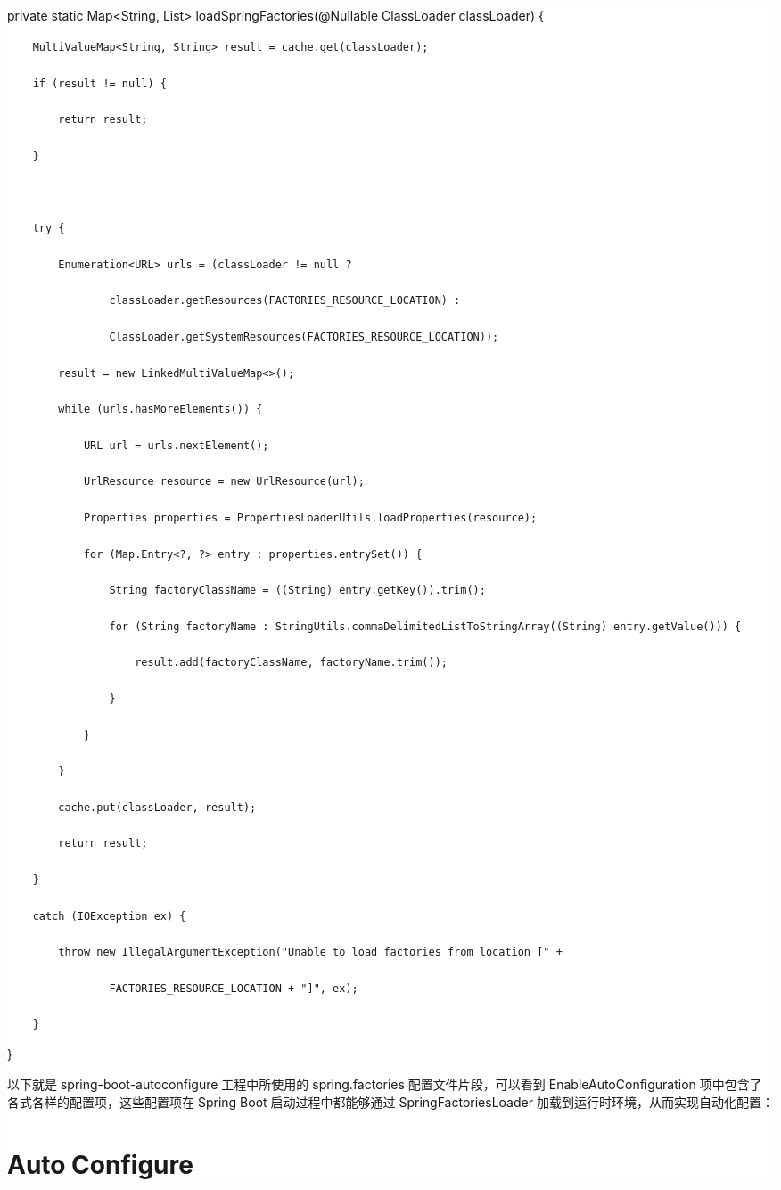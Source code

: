private static Map<String, List<String>> loadSpringFactories(@Nullable ClassLoader classLoader) {

        MultiValueMap<String, String> result = cache.get(classLoader);

        if (result != null) {

            return result;

        }

 

        try {

            Enumeration<URL> urls = (classLoader != null ?

                    classLoader.getResources(FACTORIES_RESOURCE_LOCATION) :

                    ClassLoader.getSystemResources(FACTORIES_RESOURCE_LOCATION));

            result = new LinkedMultiValueMap<>();

            while (urls.hasMoreElements()) {

                URL url = urls.nextElement();

                UrlResource resource = new UrlResource(url);

                Properties properties = PropertiesLoaderUtils.loadProperties(resource);

                for (Map.Entry<?, ?> entry : properties.entrySet()) {

                    String factoryClassName = ((String) entry.getKey()).trim();

                    for (String factoryName : StringUtils.commaDelimitedListToStringArray((String) entry.getValue())) {

                        result.add(factoryClassName, factoryName.trim());

                    }

                }

            }

            cache.put(classLoader, result);

            return result;

        }

        catch (IOException ex) {

            throw new IllegalArgumentException("Unable to load factories from location [" +

                    FACTORIES_RESOURCE_LOCATION + "]", ex);

        }

}


以下就是 spring-boot-autoconfigure 工程中所使用的 spring.factories 配置文件片段，可以看到 EnableAutoConfiguration 项中包含了各式各样的配置项，这些配置项在 Spring Boot 启动过程中都能够通过 SpringFactoriesLoader 加载到运行时环境，从而实现自动化配置：

# Auto Configure
